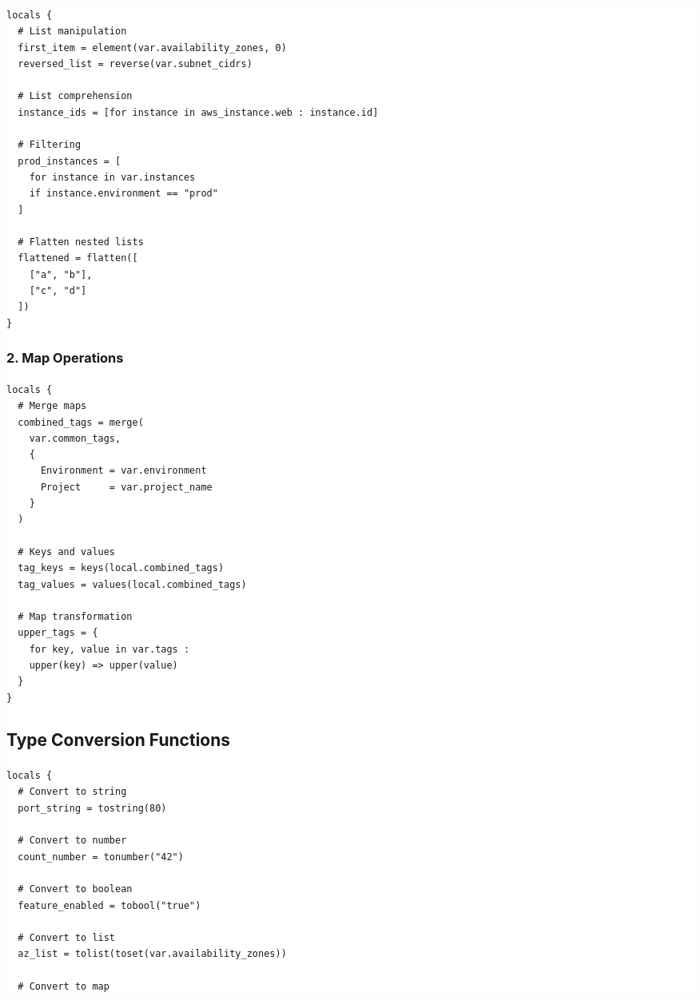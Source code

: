```hcl
locals {
  # List manipulation
  first_item = element(var.availability_zones, 0)
  reversed_list = reverse(var.subnet_cidrs)
  
  # List comprehension
  instance_ids = [for instance in aws_instance.web : instance.id]
  
  # Filtering
  prod_instances = [
    for instance in var.instances
    if instance.environment == "prod"
  ]
  
  # Flatten nested lists
  flattened = flatten([
    ["a", "b"],
    ["c", "d"]
  ])
}
```

### 2. Map Operations

```hcl
locals {
  # Merge maps
  combined_tags = merge(
    var.common_tags,
    {
      Environment = var.environment
      Project     = var.project_name
    }
  )
  
  # Keys and values
  tag_keys = keys(local.combined_tags)
  tag_values = values(local.combined_tags)
  
  # Map transformation
  upper_tags = {
    for key, value in var.tags :
    upper(key) => upper(value)
  }
}
```

## Type Conversion Functions

```hcl
locals {
  # Convert to string
  port_string = tostring(80)
  
  # Convert to number
  count_number = tonumber("42")
  
  # Convert to boolean
  feature_enabled = tobool("true")
  
  # Convert to list
  az_list = tolist(toset(var.availability_zones))
  
  # Convert to map
```